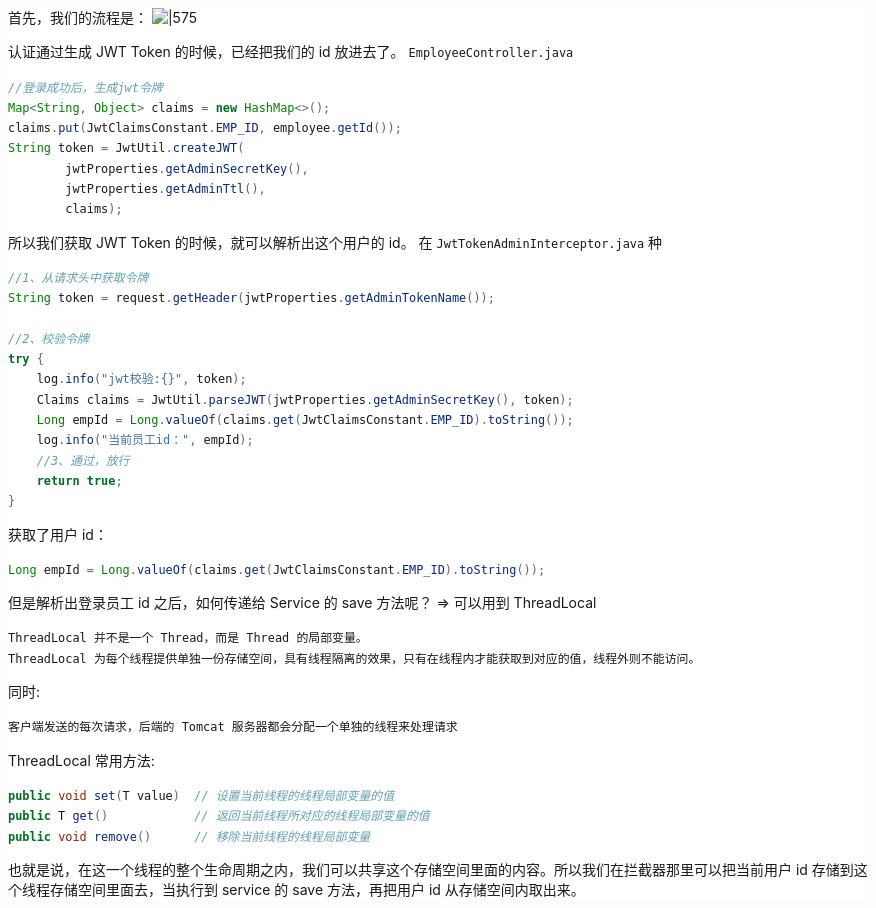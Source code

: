首先，我们的流程是：
![|575](https://typora-birdy.oss-cn-guangzhou.aliyuncs.com/20250218120253565.png)

认证通过生成 JWT Token 的时候，已经把我们的 id 放进去了。
`EmployeeController.java`
```java
//登录成功后，生成jwt令牌  
Map<String, Object> claims = new HashMap<>();  
claims.put(JwtClaimsConstant.EMP_ID, employee.getId());  
String token = JwtUtil.createJWT(  
        jwtProperties.getAdminSecretKey(),  
        jwtProperties.getAdminTtl(),  
        claims);
```
所以我们获取 JWT Token 的时候，就可以解析出这个用户的 id。
在 `JwtTokenAdminInterceptor.java` 种
```java
//1、从请求头中获取令牌  
String token = request.getHeader(jwtProperties.getAdminTokenName());  
  
//2、校验令牌  
try {  
    log.info("jwt校验:{}", token);  
    Claims claims = JwtUtil.parseJWT(jwtProperties.getAdminSecretKey(), token);  
    Long empId = Long.valueOf(claims.get(JwtClaimsConstant.EMP_ID).toString());  
    log.info("当前员工id：", empId);  
    //3、通过，放行  
    return true;
}
```

获取了用户 id：
```java
Long empId = Long.valueOf(claims.get(JwtClaimsConstant.EMP_ID).toString());  
```

但是解析出登录员工 id 之后，如何传递给 Service 的 save 方法呢？
=> 可以用到 ThreadLocal
```ad-info
ThreadLocal 并不是一个 Thread，而是 Thread 的局部变量。 
ThreadLocal 为每个线程提供单独一份存储空间，具有线程隔离的效果，只有在线程内才能获取到对应的值，线程外则不能访问。
```

同时: 
```ad-warning
客户端发送的每次请求，后端的 Tomcat 服务器都会分配一个单独的线程来处理请求
```

ThreadLocal 常用方法:
```java
public void set(T value)  // 设置当前线程的线程局部变量的值
public T get()            // 返回当前线程所对应的线程局部变量的值
public void remove()      // 移除当前线程的线程局部变量
```

也就是说，在这一个线程的整个生命周期之内，我们可以共享这个存储空间里面的内容。所以我们在拦截器那里可以把当前用户 id 存储到这个线程存储空间里面去，当执行到 service 的 save 方法，再把用户 id 从存储空间内取出来。
